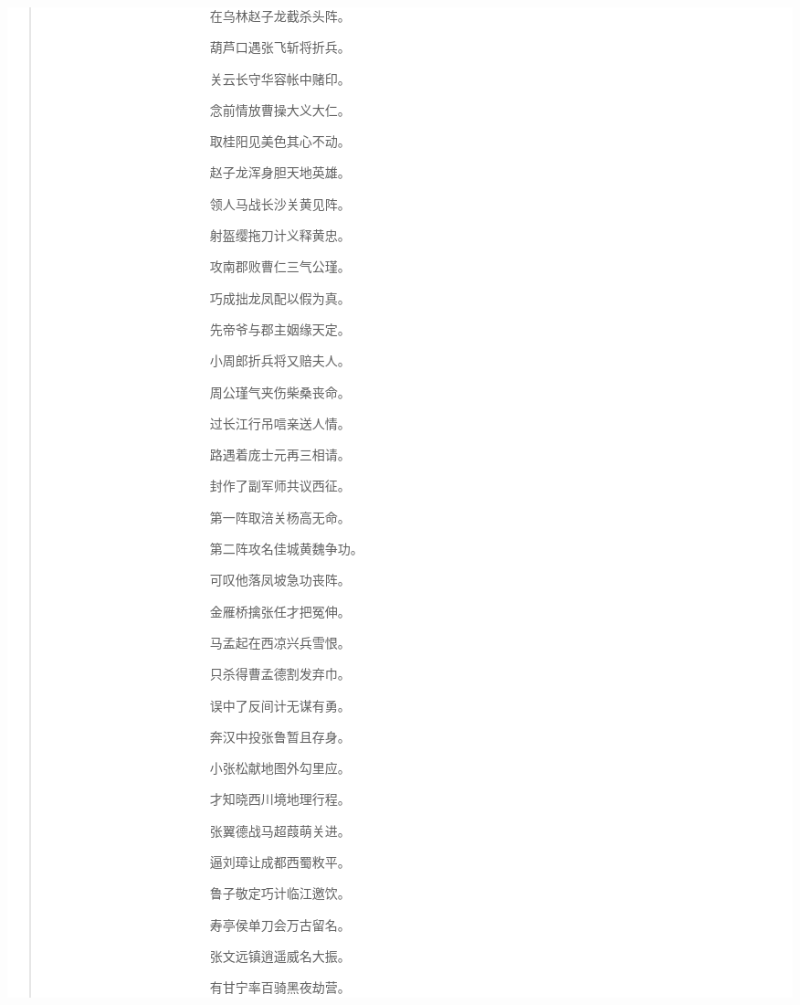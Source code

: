 > 　　　　　　　　　　　　　在乌林赵子龙截杀头阵。
> 
> 　　　　　　　　　　　　　葫芦口遇张飞斩将折兵。
>
> 　　　　　　　　　　　　　关云长守华容帐中赌印。
> 
> 　　　　　　　　　　　　　念前情放曹操大义大仁。
>
> 　　　　　　　　　　　　　取桂阳见美色其心不动。
> 
> 　　　　　　　　　　　　　赵子龙浑身胆天地英雄。
>
> 　　　　　　　　　　　　　领人马战长沙关黄见阵。
> 
> 　　　　　　　　　　　　　射盔缨拖刀计义释黄忠。
>
> 　　　　　　　　　　　　　攻南郡败曹仁三气公瑾。
> 
> 　　　　　　　　　　　　　巧成拙龙凤配以假为真。
>
> 　　　　　　　　　　　　　先帝爷与郡主姻缘天定。
> 
> 　　　　　　　　　　　　　小周郎折兵将又赔夫人。
>
> 　　　　　　　　　　　　　周公瑾气夹伤柴桑丧命。
> 
> 　　　　　　　　　　　　　过长江行吊唁亲送人情。
>
> 　　　　　　　　　　　　　路遇着庞士元再三相请。
> 
> 　　　　　　　　　　　　　封作了副军师共议西征。
>
> 　　　　　　　　　　　　　第一阵取涪关杨高无命。
> 
> 　　　　　　　　　　　　　第二阵攻名佳城黄魏争功。
>
> 　　　　　　　　　　　　　可叹他落凤坡急功丧阵。
> 
> 　　　　　　　　　　　　　金雁桥擒张任才把冤伸。
>
> 　　　　　　　　　　　　　马孟起在西凉兴兵雪恨。
> 
> 　　　　　　　　　　　　　只杀得曹孟德割发弃巾。
>
> 　　　　　　　　　　　　　误中了反间计无谋有勇。
> 
> 　　　　　　　　　　　　　奔汉中投张鲁暂且存身。
>
> 　　　　　　　　　　　　　小张松献地图外勾里应。
> 
> 　　　　　　　　　　　　　才知晓西川境地理行程。
>
> 　　　　　　　　　　　　　张翼德战马超葭萌关进。
> 
> 　　　　　　　　　　　　　逼刘璋让成都西蜀敉平。
>
> 　　　　　　　　　　　　　鲁子敬定巧计临江邀饮。
> 
> 　　　　　　　　　　　　　寿亭侯单刀会万古留名。
>
> 　　　　　　　　　　　　　张文远镇逍遥威名大振。
> 
> 　　　　　　　　　　　　　有甘宁率百骑黑夜劫营。
>
